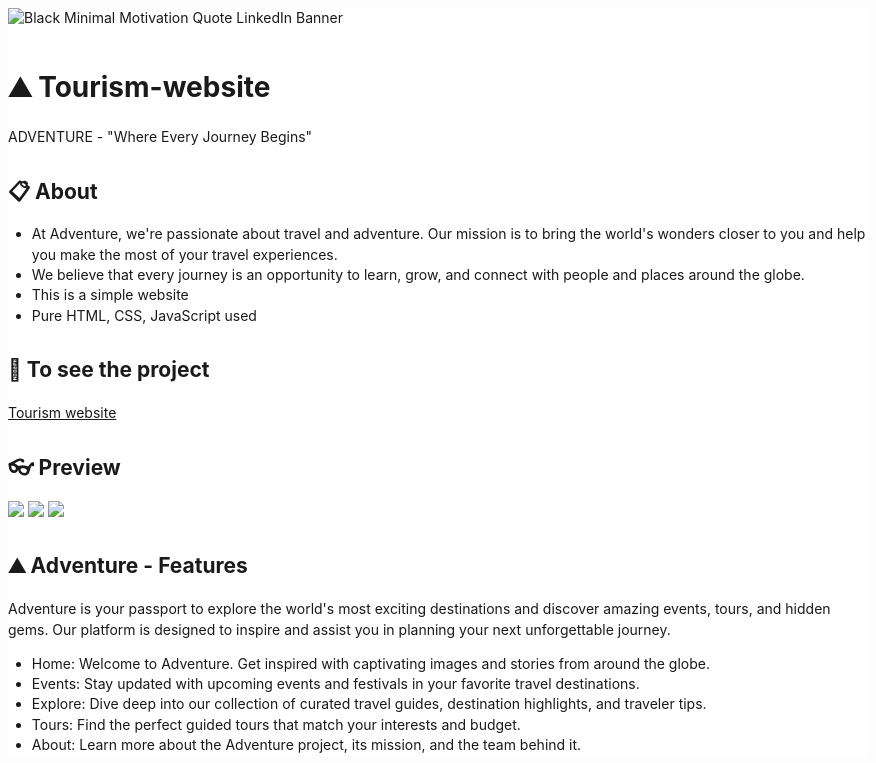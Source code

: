 ![Black Minimal Motivation Quote LinkedIn Banner](https://user-images.githubusercontent.com/90236635/232290391-f635a7fa-851f-463d-9339-bb359acef269.png)

# ⛰ Tourism-website

ADVENTURE - "Where Every Journey Begins"

## 📋 About

- At Adventure, we're passionate about travel and adventure. Our mission is to bring the world's wonders closer to you and help you make the most of your travel experiences.
- We believe that every journey is an opportunity to learn, grow, and connect with people and places around the globe.
- This is a simple website
- Pure HTML, CSS, JavaScript used

## 🔗 To see the project

[Tourism website](https://simple-tourism-organization.netlify.app/)

## 👓 Preview

<img src= "https://github.com/Shreyashkshirsagar/tourism-website/assets/109781537/42722076-97a7-41ae-b742-7a3981b1f2b8" width = "75%">
<img src= "https://github.com/Shreyashkshirsagar/tourism-website/assets/109781537/50df7e06-ef9b-4669-b002-a54c0ead746b" width="75%">
<img src= "https://github.com/Shreyashkshirsagar/tourism-website/assets/109781537/be96ca54-6442-48b1-927e-160c64e373b3" width = "75%">

## ⛰ Adventure - Features

Adventure is your passport to explore the world's most exciting destinations and discover amazing events, tours, and hidden gems. Our platform is designed to inspire and assist you in planning your next unforgettable journey.

- Home: Welcome to Adventure. Get inspired with captivating images and stories from around the globe.
- Events: Stay updated with upcoming events and festivals in your favorite travel destinations.
- Explore: Dive deep into our collection of curated travel guides, destination highlights, and traveler tips.
- Tours: Find the perfect guided tours that match your interests and budget.
- About: Learn more about the Adventure project, its mission, and the team behind it.
